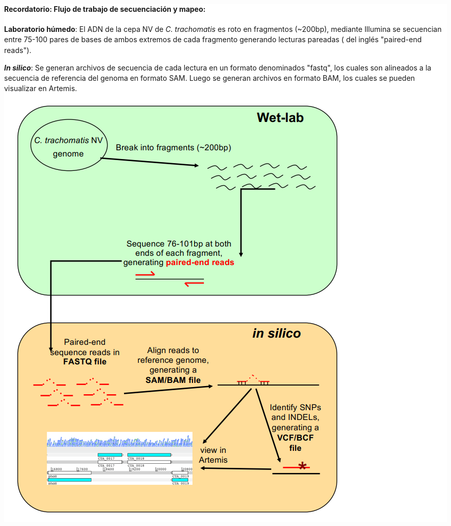 #### Recordatorio: Flujo de trabajo de secuenciación y mapeo:

**Laboratorio húmedo**: El ADN de la cepa NV de *C. trachomatis* es roto en fragmentos (~200bp), mediante Illumina se secuencian entre 75-100 pares de bases de ambos extremos de cada fragmento generando lecturas pareadas ( del inglés "paired-end reads").

**_In silico_**: Se generan archivos de secuencia de cada lectura en un formato denominados "fastq", los cuales son alineados a la secuencia de referencia del genoma en formato SAM. Luego se generan archivos en formato BAM, los cuales se pueden visualizar en Artemis.

![Flujo](images/flow.png)
